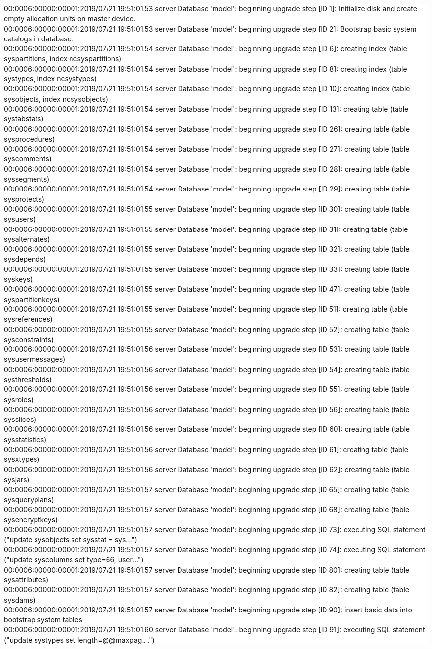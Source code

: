 00:0006:00000:00001:2019/07/21 19:51:01.53 server  Database 'model': beginning upgrade step [ID     1]: Initialize disk and create empty allocation units on master device.   
00:0006:00000:00001:2019/07/21 19:51:01.53 server  Database 'model': beginning upgrade step [ID     2]: Bootstrap basic system catalogs in database.   
00:0006:00000:00001:2019/07/21 19:51:01.54 server  Database 'model': beginning upgrade step [ID     6]: creating index (table syspartitions, index ncsyspartitions)  
00:0006:00000:00001:2019/07/21 19:51:01.54 server  Database 'model': beginning upgrade step [ID     8]: creating index (table systypes, index ncsystypes)  
00:0006:00000:00001:2019/07/21 19:51:01.54 server  Database 'model': beginning upgrade step [ID    10]: creating index (table sysobjects, index ncsysobjects)  
00:0006:00000:00001:2019/07/21 19:51:01.54 server  Database 'model': beginning upgrade step [ID    13]: creating table (table systabstats)  
00:0006:00000:00001:2019/07/21 19:51:01.54 server  Database 'model': beginning upgrade step [ID    26]: creating table (table sysprocedures)  
00:0006:00000:00001:2019/07/21 19:51:01.54 server  Database 'model': beginning upgrade step [ID    27]: creating table (table syscomments)      
00:0006:00000:00001:2019/07/21 19:51:01.54 server  Database 'model': beginning upgrade step [ID    28]: creating table (table syssegments)  
00:0006:00000:00001:2019/07/21 19:51:01.54 server  Database 'model': beginning upgrade step [ID    29]: creating table (table sysprotects)  
00:0006:00000:00001:2019/07/21 19:51:01.55 server  Database 'model': beginning upgrade step [ID    30]: creating table (table sysusers)  
00:0006:00000:00001:2019/07/21 19:51:01.55 server  Database 'model': beginning upgrade step [ID    31]: creating table (table sysalternates)  
00:0006:00000:00001:2019/07/21 19:51:01.55 server  Database 'model': beginning upgrade step [ID    32]: creating table (table sysdepends)  
00:0006:00000:00001:2019/07/21 19:51:01.55 server  Database 'model': beginning upgrade step [ID    33]: creating table (table syskeys)  
00:0006:00000:00001:2019/07/21 19:51:01.55 server  Database 'model': beginning upgrade step [ID    47]: creating table (table syspartitionkeys)  
00:0006:00000:00001:2019/07/21 19:51:01.55 server  Database 'model': beginning upgrade step [ID    51]: creating table (table sysreferences)  
00:0006:00000:00001:2019/07/21 19:51:01.55 server  Database 'model': beginning upgrade step [ID    52]: creating table (table sysconstraints)  
00:0006:00000:00001:2019/07/21 19:51:01.56 server  Database 'model': beginning upgrade step [ID    53]: creating table (table sysusermessages)  
00:0006:00000:00001:2019/07/21 19:51:01.56 server  Database 'model': beginning upgrade step [ID    54]: creating table (table systhresholds)  
00:0006:00000:00001:2019/07/21 19:51:01.56 server  Database 'model': beginning upgrade step [ID    55]: creating table (table sysroles)  
00:0006:00000:00001:2019/07/21 19:51:01.56 server  Database 'model': beginning upgrade step [ID    56]: creating table (table sysslices)  
00:0006:00000:00001:2019/07/21 19:51:01.56 server  Database 'model': beginning upgrade step [ID    60]: creating table (table sysstatistics)  
00:0006:00000:00001:2019/07/21 19:51:01.56 server  Database 'model': beginning upgrade step [ID    61]: creating table (table sysxtypes)  
00:0006:00000:00001:2019/07/21 19:51:01.56 server  Database 'model': beginning upgrade step [ID    62]: creating table (table sysjars)  
00:0006:00000:00001:2019/07/21 19:51:01.57 server  Database 'model': beginning upgrade step [ID    65]: creating table (table sysqueryplans)  
00:0006:00000:00001:2019/07/21 19:51:01.57 server  Database 'model': beginning upgrade step [ID    68]: creating table (table sysencryptkeys)    
00:0006:00000:00001:2019/07/21 19:51:01.57 server  Database 'model': beginning upgrade step [ID    73]: executing SQL statement ("update sysobjects set sysstat = sys...")  
00:0006:00000:00001:2019/07/21 19:51:01.57 server  Database 'model': beginning upgrade step [ID    74]: executing SQL statement ("update syscolumns set type=66, user...")  
00:0006:00000:00001:2019/07/21 19:51:01.57 server  Database 'model': beginning upgrade step [ID    80]: creating table (table sysattributes)  
00:0006:00000:00001:2019/07/21 19:51:01.57 server  Database 'model': beginning upgrade step [ID    82]: creating table (table sysdams)  
00:0006:00000:00001:2019/07/21 19:51:01.57 server  Database 'model': beginning upgrade step [ID    90]: insert basic data into bootstrap system tables   
00:0006:00000:00001:2019/07/21 19:51:01.60 server  Database 'model': beginning upgrade step [ID    91]: executing SQL statement ("update systypes set length=@@maxpag..  .")